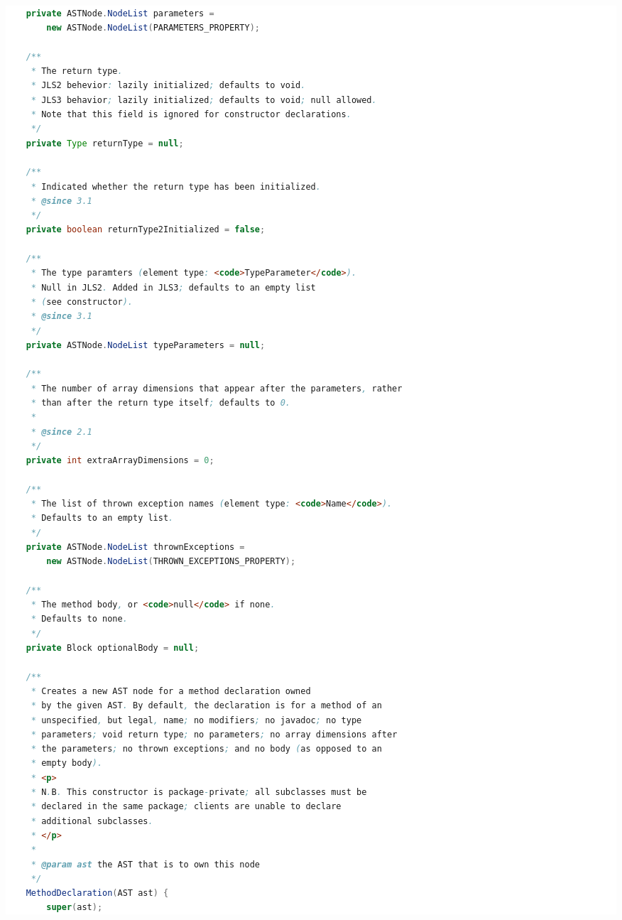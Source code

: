 ```java
	private ASTNode.NodeList parameters =
		new ASTNode.NodeList(PARAMETERS_PROPERTY);
	
	/**
	 * The return type.
	 * JLS2 behevior: lazily initialized; defaults to void.
	 * JLS3 behavior; lazily initialized; defaults to void; null allowed.
	 * Note that this field is ignored for constructor declarations.
	 */
	private Type returnType = null;
	
	/**
	 * Indicated whether the return type has been initialized.
	 * @since 3.1
	 */
	private boolean returnType2Initialized = false;
	
	/**
	 * The type paramters (element type: <code>TypeParameter</code>). 
	 * Null in JLS2. Added in JLS3; defaults to an empty list
	 * (see constructor).
	 * @since 3.1
	 */
	private ASTNode.NodeList typeParameters = null;

	/**
	 * The number of array dimensions that appear after the parameters, rather
	 * than after the return type itself; defaults to 0.
	 * 
	 * @since 2.1
	 */
	private int extraArrayDimensions = 0;

	/**
	 * The list of thrown exception names (element type: <code>Name</code>).
	 * Defaults to an empty list.
	 */
	private ASTNode.NodeList thrownExceptions =
		new ASTNode.NodeList(THROWN_EXCEPTIONS_PROPERTY);

	/**
	 * The method body, or <code>null</code> if none.
	 * Defaults to none.
	 */
	private Block optionalBody = null;
	
	/**
	 * Creates a new AST node for a method declaration owned 
	 * by the given AST. By default, the declaration is for a method of an
	 * unspecified, but legal, name; no modifiers; no javadoc; no type 
	 * parameters; void return type; no parameters; no array dimensions after 
	 * the parameters; no thrown exceptions; and no body (as opposed to an
	 * empty body).
	 * <p>
	 * N.B. This constructor is package-private; all subclasses must be 
	 * declared in the same package; clients are unable to declare 
	 * additional subclasses.
	 * </p>
	 * 
	 * @param ast the AST that is to own this node
	 */
	MethodDeclaration(AST ast) {
		super(ast);
```